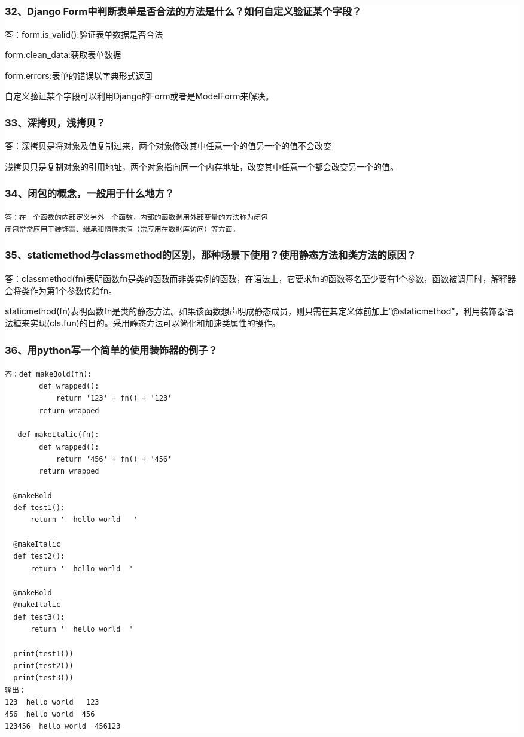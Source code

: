 ### 32、Django Form中判断表单是否合法的方法是什么？如何自定义验证某个字段？

答：form.is_valid():验证表单数据是否合法

form.clean_data:获取表单数据

form.errors:表单的错误以字典形式返回

自定义验证某个字段可以利用Django的Form或者是ModelForm来解决。

### 33、深拷贝，浅拷贝？

答：深拷贝是将对象及值复制过来，两个对象修改其中任意一个的值另一个的值不会改变

浅拷贝只是复制对象的引用地址，两个对象指向同一个内存地址，改变其中任意一个都会改变另一个的值。

### 34、闭包的概念，一般用于什么地方？

```
答：在一个函数的内部定义另外一个函数，内部的函数调用外部变量的方法称为闭包
闭包常常应用于装饰器、继承和惰性求值（常应用在数据库访问）等方面。
```

### 35、staticmethod与classmethod的区别，那种场景下使用？使用静态方法和类方法的原因？

答：classmethod(fn)表明函数fn是类的函数而非类实例的函数，在语法上，它要求fn的函数签名至少要有1个参数，函数被调用时，解释器会将类作为第1个参数传给fn。

​	staticmethod(fn)表明函数fn是类的静态方法。如果该函数想声明成静态成员，则只需在其定义体前加上”@staticmethod”，利用装饰器语法糖来实现(cls.fun)的目的。采用静态方法可以简化和加速类属性的操作。

### 36、用python写一个简单的使用装饰器的例子？

```
答：def makeBold(fn):
    	def wrapped():
         	return '123' + fn() + '123'
    	return wrapped

   def makeItalic(fn):
   		def wrapped():
        	return '456' + fn() + '456'
   		return wrapped

  @makeBold
  def test1():
      return '  hello world   '

  @makeItalic
  def test2():
      return '  hello world  '

  @makeBold
  @makeItalic
  def test3():
      return '  hello world  '

  print(test1())
  print(test2())
  print(test3())
输出：
123  hello world   123
456  hello world  456
123456  hello world  456123
```
